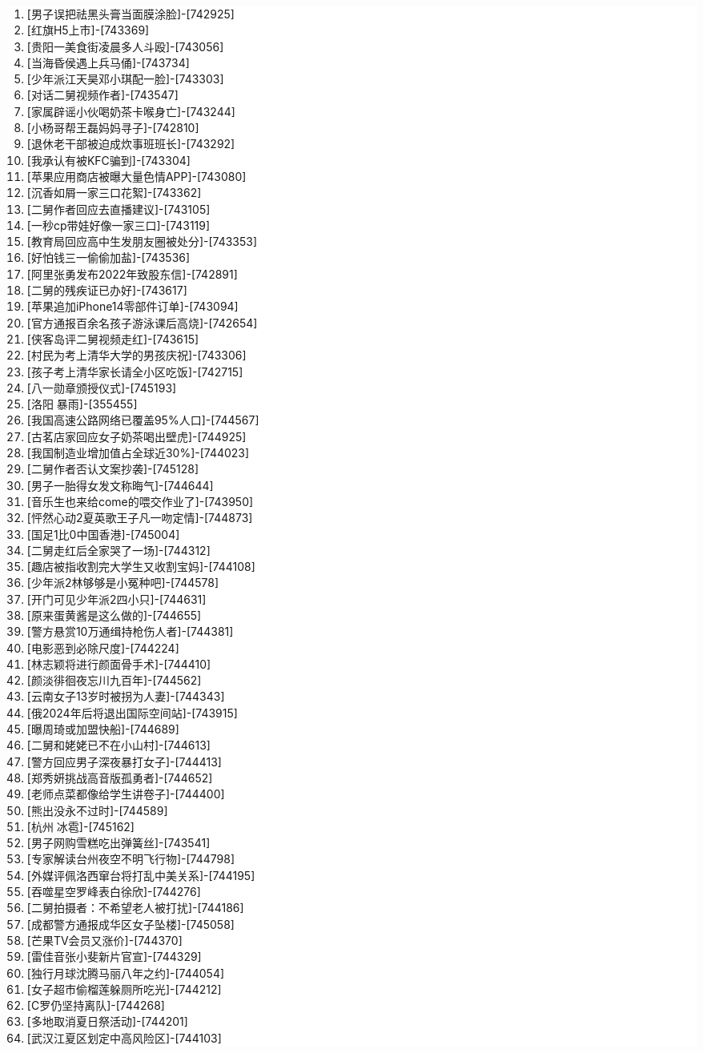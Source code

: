 1. [男子误把祛黑头膏当面膜涂脸]-[742925]
1. [红旗H5上市]-[743369]
1. [贵阳一美食街凌晨多人斗殴]-[743056]
1. [当海昏侯遇上兵马俑]-[743734]
1. [少年派江天昊邓小琪配一脸]-[743303]
1. [对话二舅视频作者]-[743547]
1. [家属辟谣小伙喝奶茶卡喉身亡]-[743244]
1. [小杨哥帮王磊妈妈寻子]-[742810]
1. [退休老干部被迫成炊事班班长]-[743292]
1. [我承认有被KFC骗到]-[743304]
1. [苹果应用商店被曝大量色情APP]-[743080]
1. [沉香如屑一家三口花絮]-[743362]
1. [二舅作者回应去直播建议]-[743105]
1. [一秒cp带娃好像一家三口]-[743119]
1. [教育局回应高中生发朋友圈被处分]-[743353]
1. [好怕钱三一偷偷加盐]-[743536]
1. [阿里张勇发布2022年致股东信]-[742891]
1. [二舅的残疾证已办好]-[743617]
1. [苹果追加iPhone14零部件订单]-[743094]
1. [官方通报百余名孩子游泳课后高烧]-[742654]
1. [侠客岛评二舅视频走红]-[743615]
1. [村民为考上清华大学的男孩庆祝]-[743306]
1. [孩子考上清华家长请全小区吃饭]-[742715]
1. [八一勋章颁授仪式]-[745193]
1. [洛阳 暴雨]-[355455]
1. [我国高速公路网络已覆盖95%人口]-[744567]
1. [古茗店家回应女子奶茶喝出壁虎]-[744925]
1. [我国制造业增加值占全球近30%]-[744023]
1. [二舅作者否认文案抄袭]-[745128]
1. [男子一胎得女发文称晦气]-[744644]
1. [音乐生也来给come的喂交作业了]-[743950]
1. [怦然心动2夏英歌王子凡一吻定情]-[744873]
1. [国足1比0中国香港]-[745004]
1. [二舅走红后全家哭了一场]-[744312]
1. [趣店被指收割完大学生又收割宝妈]-[744108]
1. [少年派2林够够是小冤种吧]-[744578]
1. [开门可见少年派2四小只]-[744631]
1. [原来蛋黄酱是这么做的]-[744655]
1. [警方悬赏10万通缉持枪伤人者]-[744381]
1. [电影恶到必除尺度]-[744224]
1. [林志颖将进行颜面骨手术]-[744410]
1. [颜淡徘徊夜忘川九百年]-[744562]
1. [云南女子13岁时被拐为人妻]-[744343]
1. [俄2024年后将退出国际空间站]-[743915]
1. [曝周琦或加盟快船]-[744689]
1. [二舅和姥姥已不在小山村]-[744613]
1. [警方回应男子深夜暴打女子]-[744413]
1. [郑秀妍挑战高音版孤勇者]-[744652]
1. [老师点菜都像给学生讲卷子]-[744400]
1. [熊出没永不过时]-[744589]
1. [杭州 冰雹]-[745162]
1. [男子网购雪糕吃出弹簧丝]-[743541]
1. [专家解读台州夜空不明飞行物]-[744798]
1. [外媒评佩洛西窜台将打乱中美关系]-[744195]
1. [吞噬星空罗峰表白徐欣]-[744276]
1. [二舅拍摄者：不希望老人被打扰]-[744186]
1. [成都警方通报成华区女子坠楼]-[745058]
1. [芒果TV会员又涨价]-[744370]
1. [雷佳音张小斐新片官宣]-[744329]
1. [独行月球沈腾马丽八年之约]-[744054]
1. [女子超市偷榴莲躲厕所吃光]-[744212]
1. [C罗仍坚持离队]-[744268]
1. [多地取消夏日祭活动]-[744201]
1. [武汉江夏区划定中高风险区]-[744103]
